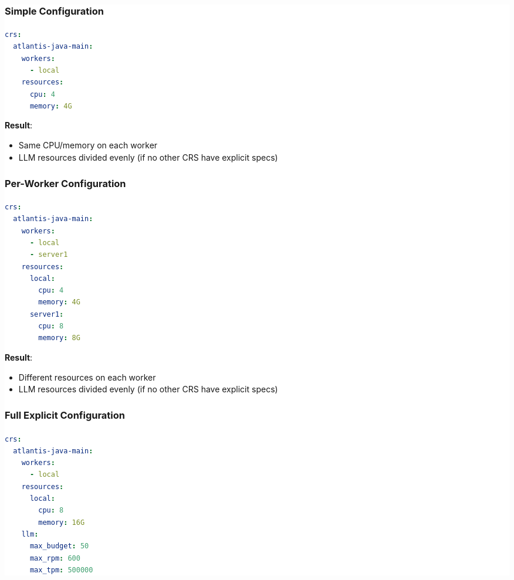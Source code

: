 ### Simple Configuration

```yaml
crs:
  atlantis-java-main:
    workers:
      - local
    resources:
      cpu: 4
      memory: 4G
```

**Result**:
- Same CPU/memory on each worker
- LLM resources divided evenly (if no other CRS have explicit specs)

### Per-Worker Configuration

```yaml
crs:
  atlantis-java-main:
    workers:
      - local
      - server1
    resources:
      local:
        cpu: 4
        memory: 4G
      server1:
        cpu: 8
        memory: 8G
```

**Result**:
- Different resources on each worker
- LLM resources divided evenly (if no other CRS have explicit specs)

### Full Explicit Configuration

```yaml
crs:
  atlantis-java-main:
    workers:
      - local
    resources:
      local:
        cpu: 8
        memory: 16G
    llm:
      max_budget: 50
      max_rpm: 600
      max_tpm: 500000
```
